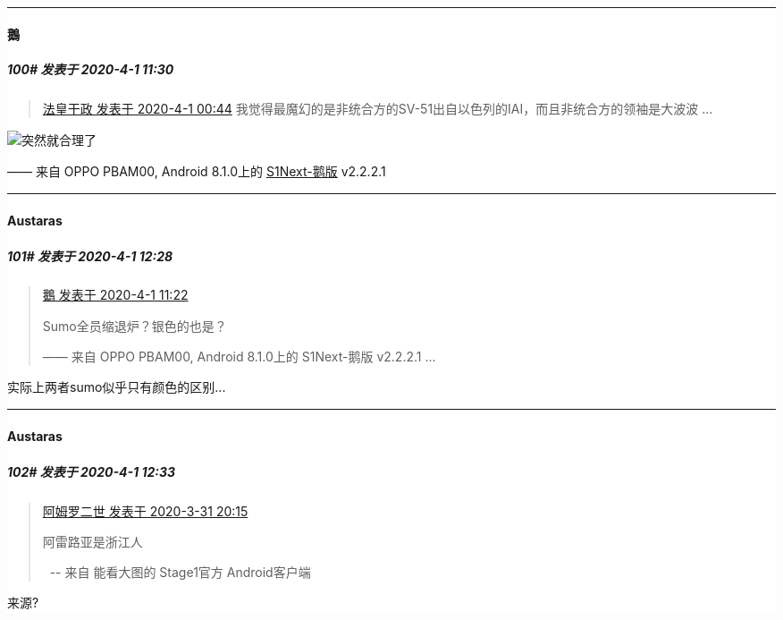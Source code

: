 



-----

####  鵝  
##### 100#       发表于 2020-4-1 11:30



<blockquote><a href="httphttps://bbs.saraba1st.com/2b/forum.php?mod=redirect&amp;goto=findpost&amp;pid=46939947&amp;ptid=1921704" target="_blank">法皇干政 发表于 2020-4-1 00:44</a>
我觉得最魔幻的是非统合方的SV-51出自以色列的IAI，而且非统合方的领袖是大波波 ...</blockquote>
<img src="https://static.saraba1st.com/image/smiley/goose2017/060.png" referrerpolicy="no-referrer">突然就合理了

—— 来自 OPPO PBAM00, Android 8.1.0上的 [S1Next-鹅版](https://github.com/ykrank/S1-Next/releases) v2.2.2.1







-----

####  Austaras  
##### 101#       发表于 2020-4-1 12:28



<blockquote><a href="httphttps://bbs.saraba1st.com/2b/forum.php?mod=redirect&amp;goto=findpost&amp;pid=46942320&amp;ptid=1921704" target="_blank">鵝 发表于 2020-4-1 11:22</a>

Sumo全员缩退炉？银色的也是？


—— 来自 OPPO PBAM00, Android 8.1.0上的 S1Next-鹅版 v2.2.2.1 ...</blockquote>
实际上两者sumo似乎只有颜色的区别...







-----

####  Austaras  
##### 102#       发表于 2020-4-1 12:33



<blockquote><a href="httphttps://bbs.saraba1st.com/2b/forum.php?mod=redirect&amp;goto=findpost&amp;pid=46937592&amp;ptid=1921704" target="_blank">阿姆罗二世 发表于 2020-3-31 20:15</a>

阿雷路亚是浙江人


  -- 来自 能看大图的 Stage1官方 Android客户端</blockquote>
来源?






